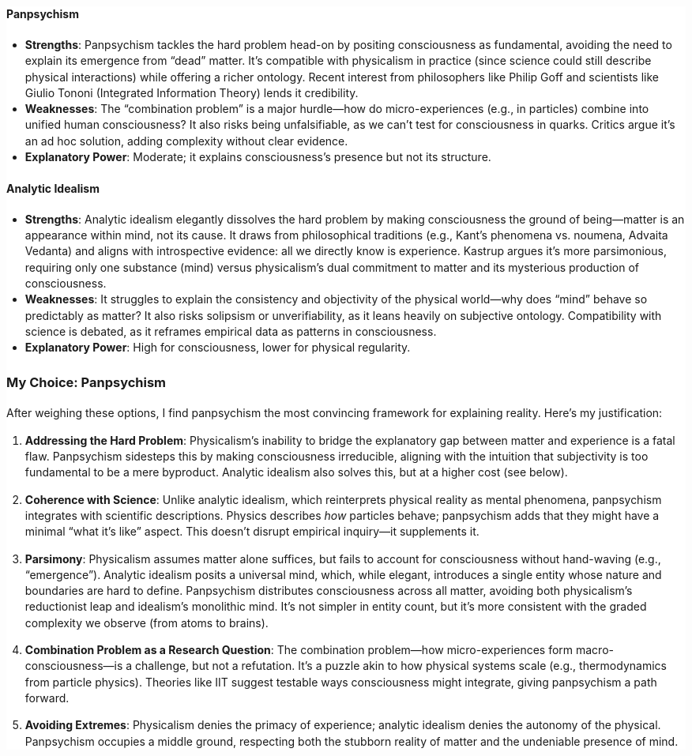#### Panpsychism
- **Strengths**: Panpsychism tackles the hard problem head-on by positing consciousness as fundamental, avoiding the need to explain its emergence from “dead” matter. It’s compatible with physicalism in practice (since science could still describe physical interactions) while offering a richer ontology. Recent interest from philosophers like Philip Goff and scientists like Giulio Tononi (Integrated Information Theory) lends it credibility.
- **Weaknesses**: The “combination problem” is a major hurdle—how do micro-experiences (e.g., in particles) combine into unified human consciousness? It also risks being unfalsifiable, as we can’t test for consciousness in quarks. Critics argue it’s an ad hoc solution, adding complexity without clear evidence.
- **Explanatory Power**: Moderate; it explains consciousness’s presence but not its structure.

#### Analytic Idealism
- **Strengths**: Analytic idealism elegantly dissolves the hard problem by making consciousness the ground of being—matter is an appearance within mind, not its cause. It draws from philosophical traditions (e.g., Kant’s phenomena vs. noumena, Advaita Vedanta) and aligns with introspective evidence: all we directly know is experience. Kastrup argues it’s more parsimonious, requiring only one substance (mind) versus physicalism’s dual commitment to matter and its mysterious production of consciousness.
- **Weaknesses**: It struggles to explain the consistency and objectivity of the physical world—why does “mind” behave so predictably as matter? It also risks solipsism or unverifiability, as it leans heavily on subjective ontology. Compatibility with science is debated, as it reframes empirical data as patterns in consciousness.
- **Explanatory Power**: High for consciousness, lower for physical regularity.

### My Choice: Panpsychism
After weighing these options, I find panpsychism the most convincing framework for explaining reality. Here’s my justification:

1. **Addressing the Hard Problem**: Physicalism’s inability to bridge the explanatory gap between matter and experience is a fatal flaw. Panpsychism sidesteps this by making consciousness irreducible, aligning with the intuition that subjectivity is too fundamental to be a mere byproduct. Analytic idealism also solves this, but at a higher cost (see below).

2. **Coherence with Science**: Unlike analytic idealism, which reinterprets physical reality as mental phenomena, panpsychism integrates with scientific descriptions. Physics describes *how* particles behave; panpsychism adds that they might have a minimal “what it’s like” aspect. This doesn’t disrupt empirical inquiry—it supplements it.

3. **Parsimony**: Physicalism assumes matter alone suffices, but fails to account for consciousness without hand-waving (e.g., “emergence”). Analytic idealism posits a universal mind, which, while elegant, introduces a single entity whose nature and boundaries are hard to define. Panpsychism distributes consciousness across all matter, avoiding both physicalism’s reductionist leap and idealism’s monolithic mind. It’s not simpler in entity count, but it’s more consistent with the graded complexity we observe (from atoms to brains).

4. **Combination Problem as a Research Question**: The combination problem—how micro-experiences form macro-consciousness—is a challenge, but not a refutation. It’s a puzzle akin to how physical systems scale (e.g., thermodynamics from particle physics). Theories like IIT suggest testable ways consciousness might integrate, giving panpsychism a path forward.

5. **Avoiding Extremes**: Physicalism denies the primacy of experience; analytic idealism denies the autonomy of the physical. Panpsychism occupies a middle ground, respecting both the stubborn reality of matter and the undeniable presence of mind.

